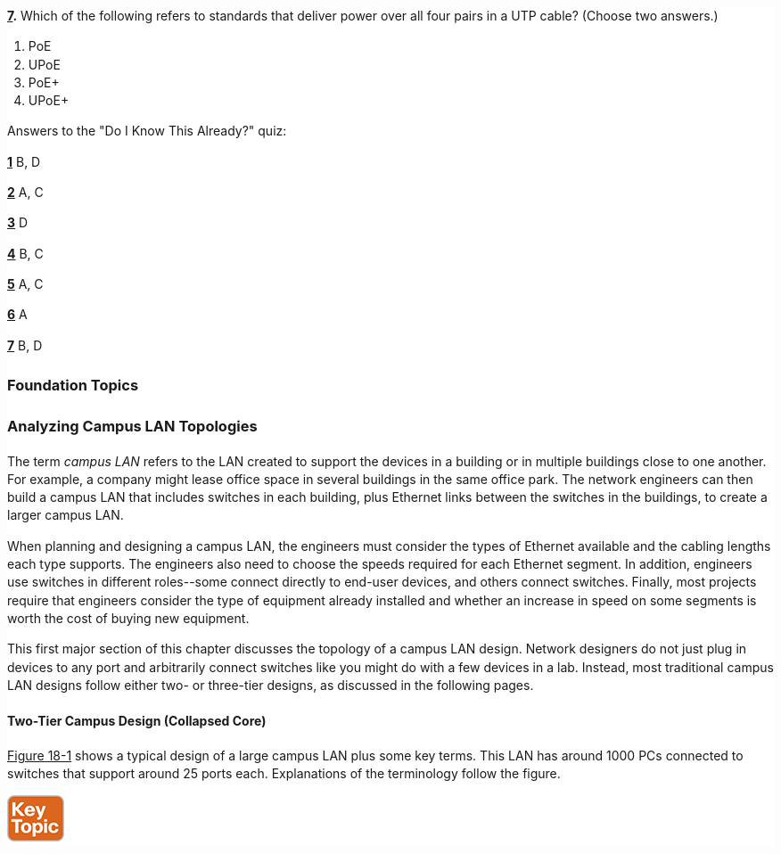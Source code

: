 **[7](vol2_ch18.md#ques18_7a).** Which of the following refers to standards that deliver power over all four pairs in a UTP cable? (Choose two answers.)

1. PoE
2. UPoE
3. PoE+
4. UPoE+

Answers to the "Do I Know This Already?" quiz:

**[1](vol2_appc.md#ques18_1)** B, D

**[2](vol2_appc.md#ques18_2)** A, C

**[3](vol2_appc.md#ques18_3)** D

**[4](vol2_appc.md#ques18_4)** B, C

**[5](vol2_appc.md#ques18_5)** A, C

**[6](vol2_appc.md#ques18_6)** A

**[7](vol2_appc.md#ques18_7)** B, D

### Foundation Topics

### Analyzing Campus LAN Topologies

The term *campus LAN* refers to the LAN created to support the devices in a building or in multiple buildings close to one another. For example, a company might lease office space in several buildings in the same office park. The network engineers can then build a campus LAN that includes switches in each building, plus Ethernet links between the switches in the buildings, to create a larger campus LAN.

When planning and designing a campus LAN, the engineers must consider the types of Ethernet available and the cabling lengths each type supports. The engineers also need to choose the speeds required for each Ethernet segment. In addition, engineers use switches in different roles--some connect directly to end-user devices, and others connect switches. Finally, most projects require that engineers consider the type of equipment already installed and whether an increase in speed on some segments is worth the cost of buying new equipment.

This first major section of this chapter discusses the topology of a campus LAN design. Network designers do not just plug in devices to any port and arbitrarily connect switches like you might do with a few devices in a lab. Instead, most traditional campus LAN designs follow either two- or three-tier designs, as discussed in the following pages.

#### Two-Tier Campus Design (Collapsed Core)

[Figure 18-1](vol2_ch18.md#ch18fig01) shows a typical design of a large campus LAN plus some key terms. This LAN has around 1000 PCs connected to switches that support around 25 ports each. Explanations of the terminology follow the figure.

![Key Topic button.](images/vol2_key_topic.jpg)
